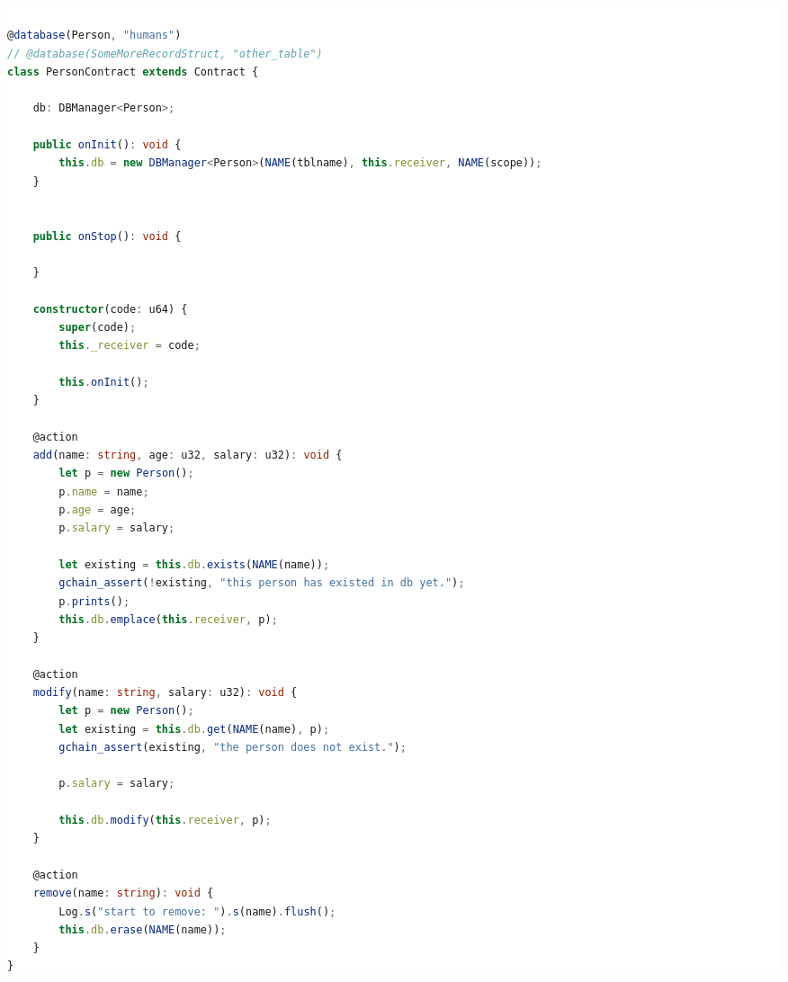 ```typescript

@database(Person, "humans")
// @database(SomeMoreRecordStruct, "other_table")
class PersonContract extends Contract {

    db: DBManager<Person>;

    public onInit(): void {
        this.db = new DBManager<Person>(NAME(tblname), this.receiver, NAME(scope));
    }


    public onStop(): void {

    }

    constructor(code: u64) {
        super(code);
        this._receiver = code;

        this.onInit();
    }

    @action
    add(name: string, age: u32, salary: u32): void {
        let p = new Person();
        p.name = name;
        p.age = age;
        p.salary = salary;

        let existing = this.db.exists(NAME(name));
        gchain_assert(!existing, "this person has existed in db yet.");
        p.prints();
        this.db.emplace(this.receiver, p);
    }

    @action
    modify(name: string, salary: u32): void {
        let p = new Person();
        let existing = this.db.get(NAME(name), p);
        gchain_assert(existing, "the person does not exist.");

        p.salary = salary;

        this.db.modify(this.receiver, p);
    }

    @action
    remove(name: string): void {
        Log.s("start to remove: ").s(name).flush();
        this.db.erase(NAME(name));
    }
}
```






